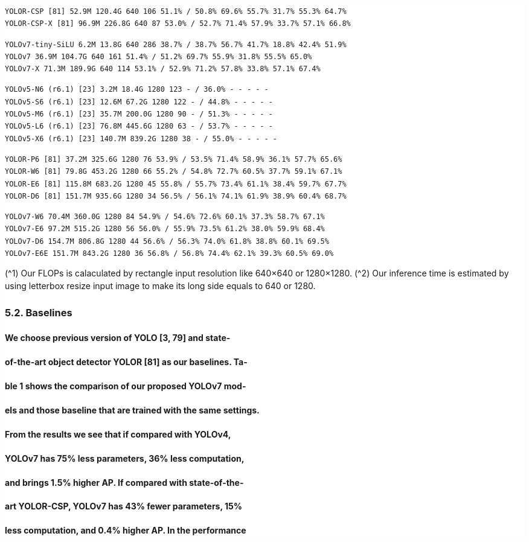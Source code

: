 ```
YOLOR-CSP [81] 52.9M 120.4G 640 106 51.1% / 50.8% 69.6% 55.7% 31.7% 55.3% 64.7%
YOLOR-CSP-X [81] 96.9M 226.8G 640 87 53.0% / 52.7% 71.4% 57.9% 33.7% 57.1% 66.8%
```
```
YOLOv7-tiny-SiLU 6.2M 13.8G 640 286 38.7% / 38.7% 56.7% 41.7% 18.8% 42.4% 51.9%
YOLOv7 36.9M 104.7G 640 161 51.4% / 51.2% 69.7% 55.9% 31.8% 55.5% 65.0%
YOLOv7-X 71.3M 189.9G 640 114 53.1% / 52.9% 71.2% 57.8% 33.8% 57.1% 67.4%
```
```
YOLOv5-N6 (r6.1) [23] 3.2M 18.4G 1280 123 - / 36.0% - - - - -
YOLOv5-S6 (r6.1) [23] 12.6M 67.2G 1280 122 - / 44.8% - - - - -
YOLOv5-M6 (r6.1) [23] 35.7M 200.0G 1280 90 - / 51.3% - - - - -
YOLOv5-L6 (r6.1) [23] 76.8M 445.6G 1280 63 - / 53.7% - - - - -
YOLOv5-X6 (r6.1) [23] 140.7M 839.2G 1280 38 - / 55.0% - - - - -
```
```
YOLOR-P6 [81] 37.2M 325.6G 1280 76 53.9% / 53.5% 71.4% 58.9% 36.1% 57.7% 65.6%
YOLOR-W6 [81] 79.8G 453.2G 1280 66 55.2% / 54.8% 72.7% 60.5% 37.7% 59.1% 67.1%
YOLOR-E6 [81] 115.8M 683.2G 1280 45 55.8% / 55.7% 73.4% 61.1% 38.4% 59.7% 67.7%
YOLOR-D6 [81] 151.7M 935.6G 1280 34 56.5% / 56.1% 74.1% 61.9% 38.9% 60.4% 68.7%
```
```
YOLOv7-W6 70.4M 360.0G 1280 84 54.9% / 54.6% 72.6% 60.1% 37.3% 58.7% 67.1%
YOLOv7-E6 97.2M 515.2G 1280 56 56.0% / 55.9% 73.5% 61.2% 38.0% 59.9% 68.4%
YOLOv7-D6 154.7M 806.8G 1280 44 56.6% / 56.3% 74.0% 61.8% 38.8% 60.1% 69.5%
YOLOv7-E6E 151.7M 843.2G 1280 36 56.8% / 56.8% 74.4% 62.1% 39.3% 60.5% 69.0%
```
(^1) Our FLOPs is calaculated by rectangle input resolution like 640×640 or 1280×1280.
(^2) Our inference time is estimated by using letterbox resize input image to make its long side equals to 640 or 1280.

### 5.2. Baselines

#### We choose previous version of YOLO [3, 79] and state-

#### of-the-art object detector YOLOR [81] as our baselines. Ta-

#### ble 1 shows the comparison of our proposed YOLOv7 mod-

#### els and those baseline that are trained with the same settings.

#### From the results we see that if compared with YOLOv4,

#### YOLOv7 has 75% less parameters, 36% less computation,

#### and brings 1.5% higher AP. If compared with state-of-the-

#### art YOLOR-CSP, YOLOv7 has 43% fewer parameters, 15%

#### less computation, and 0.4% higher AP. In the performance
